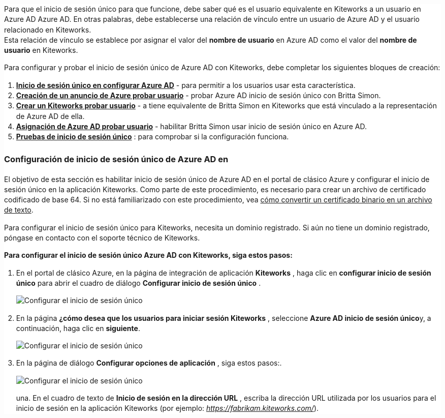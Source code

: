 Para que el inicio de sesión único para que funcione, debe saber qué es el usuario equivalente en Kiteworks a un usuario en Azure AD Azure AD. En otras palabras, debe establecerse una relación de vínculo entre un usuario de Azure AD y el usuario relacionado en Kiteworks.  
Esta relación de vínculo se establece por asignar el valor del **nombre de usuario** en Azure AD como el valor del **nombre de usuario** en Kiteworks.
 
Para configurar y probar el inicio de sesión único de Azure AD con Kiteworks, debe completar los siguientes bloques de creación:

1. **[Inicio de sesión único en configurar Azure AD](#configuring-azure-ad-single-single-sign-on)** - para permitir a los usuarios usar esta característica.
2. **[Creación de un anuncio de Azure probar usuario](#creating-an-azure-ad-test-user)** - probar Azure AD inicio de sesión único con Britta Simon.
4. **[Crear un Kiteworks probar usuario](#creating-a-kiteworks-test-user)** - a tiene equivalente de Britta Simon en Kiteworks que está vinculado a la representación de Azure AD de ella.
5. **[Asignación de Azure AD probar usuario](#assigning-the-azure-ad-test-user)** - habilitar Britta Simon usar inicio de sesión único en Azure AD.
5. **[Pruebas de inicio de sesión único](#testing-single-sign-on)** : para comprobar si la configuración funciona.

### <a name="configuring-azure-ad-single-sign-on"></a>Configuración de inicio de sesión único de Azure AD en

El objetivo de esta sección es habilitar inicio de sesión único de Azure AD en el portal de clásico Azure y configurar el inicio de sesión único en la aplicación Kiteworks. Como parte de este procedimiento, es necesario para crear un archivo de certificado codificado de base 64. Si no está familiarizado con este procedimiento, vea [cómo convertir un certificado binario en un archivo de texto](http://youtu.be/PlgrzUZ-Y1o).

Para configurar el inicio de sesión único para Kiteworks, necesita un dominio registrado. Si aún no tiene un dominio registrado, póngase en contacto con el soporte técnico de Kiteworks.  



**Para configurar el inicio de sesión único Azure AD con Kiteworks, siga estos pasos:**

1. En el portal de clásico Azure, en la página de integración de aplicación **Kiteworks** , haga clic en **configurar inicio de sesión único** para abrir el cuadro de diálogo **Configurar inicio de sesión único** .

    ![Configurar el inicio de sesión único][6] 

2. En la página **¿cómo desea que los usuarios para iniciar sesión Kiteworks** , seleccione **Azure AD inicio de sesión único**y, a continuación, haga clic en **siguiente**.

    ![Configurar el inicio de sesión único](./media/active-directory-saas-kiteworks-tutorial/tutorial_kiteworks_03.png) 

3. En la página de diálogo **Configurar opciones de aplicación** , siga estos pasos:.

    ![Configurar el inicio de sesión único](./media/active-directory-saas-kiteworks-tutorial/tutorial_kiteworks_04.png) 


    una. En el cuadro de texto de **Inicio de sesión en la dirección URL** , escriba la dirección URL utilizada por los usuarios para el inicio de sesión en la aplicación Kiteworks (por ejemplo: *https://fabrikam.kiteworks.com/*).


[1]: ./media/active-directory-saas-kiteworks-tutorial/tutorial_general_01.png
[2]: ./media/active-directory-saas-kiteworks-tutorial/tutorial_general_02.png
[3]: ./media/active-directory-saas-kiteworks-tutorial/tutorial_general_03.png
[4]: ./media/active-directory-saas-kiteworks-tutorial/tutorial_general_04.png
[6]: ./media/active-directory-saas-kiteworks-tutorial/tutorial_general_05.png
[10]: ./media/active-directory-saas-kiteworks-tutorial/tutorial_general_06.png
[11]: ./media/active-directory-saas-kiteworks-tutorial/tutorial_general_07.png
[20]: ./media/active-directory-saas-kiteworks-tutorial/tutorial_general_100.png
[200]: ./media/active-directory-saas-kiteworks-tutorial/tutorial_general_200.png
[201]: ./media/active-directory-saas-kiteworks-tutorial/tutorial_general_201.png
[203]: ./media/active-directory-saas-kiteworks-tutorial/tutorial_general_203.png
[204]: ./media/active-directory-saas-kiteworks-tutorial/tutorial_general_204.png
[205]: ./media/active-directory-saas-kiteworks-tutorial/tutorial_general_205.png